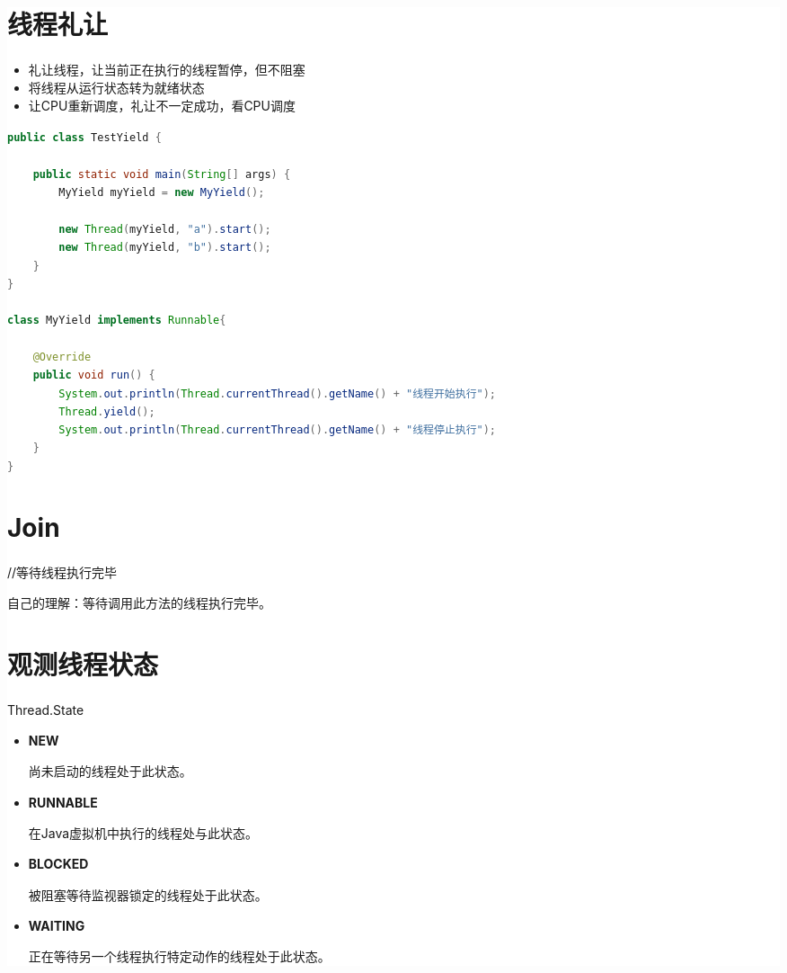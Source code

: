 # 线程礼让

+ 礼让线程，让当前正在执行的线程暂停，但不阻塞
+ 将线程从运行状态转为就绪状态
+ 让CPU重新调度，礼让不一定成功，看CPU调度

```java
public class TestYield {

    public static void main(String[] args) {
        MyYield myYield = new MyYield();

        new Thread(myYield, "a").start();
        new Thread(myYield, "b").start();
    }
}

class MyYield implements Runnable{

    @Override
    public void run() {
        System.out.println(Thread.currentThread().getName() + "线程开始执行");
        Thread.yield();
        System.out.println(Thread.currentThread().getName() + "线程停止执行");
    }
}
```

# Join

//等待线程执行完毕

自己的理解：等待调用此方法的线程执行完毕。

# 观测线程状态

Thread.State

+ **NEW**

  尚未启动的线程处于此状态。

+ **RUNNABLE**

  在Java虚拟机中执行的线程处与此状态。

+ **BLOCKED**

  被阻塞等待监视器锁定的线程处于此状态。

+ **WAITING**

  正在等待另一个线程执行特定动作的线程处于此状态。
